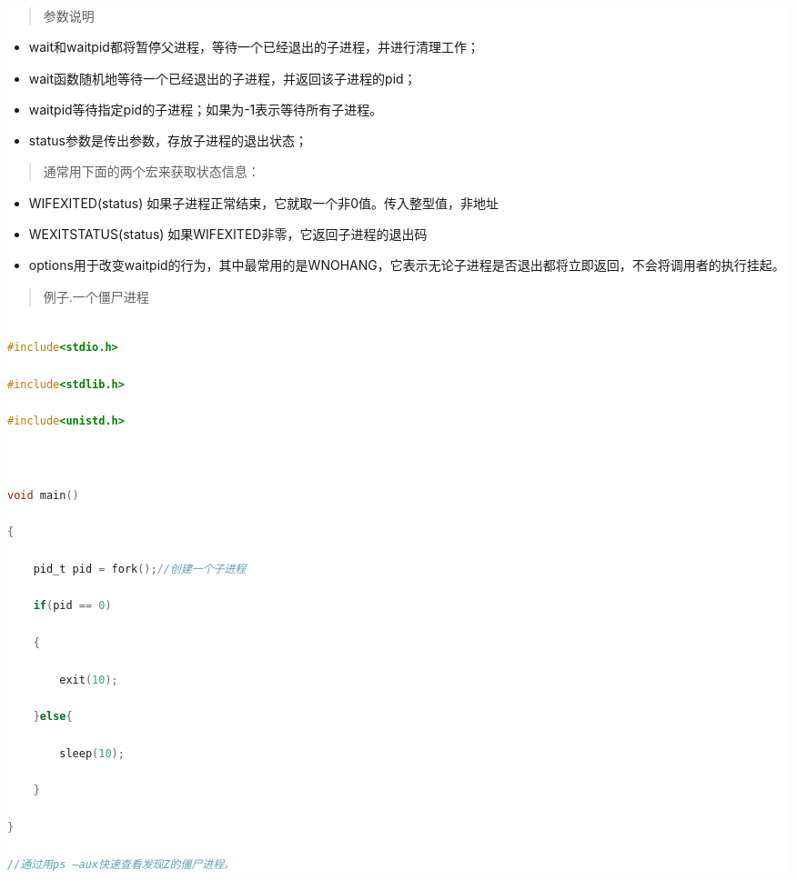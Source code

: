 > 参数说明



+ wait和waitpid都将暂停父进程，等待一个已经退出的子进程，并进行清理工作；

+ wait函数随机地等待一个已经退出的子进程，并返回该子进程的pid；

+ waitpid等待指定pid的子进程；如果为-1表示等待所有子进程。

+ status参数是传出参数，存放子进程的退出状态；



> 通常用下面的两个宏来获取状态信息：



+ WIFEXITED(status)		如果子进程正常结束，它就取一个非0值。传入整型值，非地址

+ WEXITSTATUS(status)	如果WIFEXITED非零，它返回子进程的退出码

+ options用于改变waitpid的行为，其中最常用的是WNOHANG，它表示无论子进程是否退出都将立即返回，不会将调用者的执行挂起。



> 例子.一个僵尸进程



```c

#include<stdio.h>

#include<stdlib.h>

#include<unistd.h>



void main()

{

    pid_t pid = fork();//创建一个子进程

    if(pid == 0)

    {

        exit(10);

    }else{

        sleep(10);

    }

}

//通过用ps –aux快速查看发现Z的僵尸进程。

```
